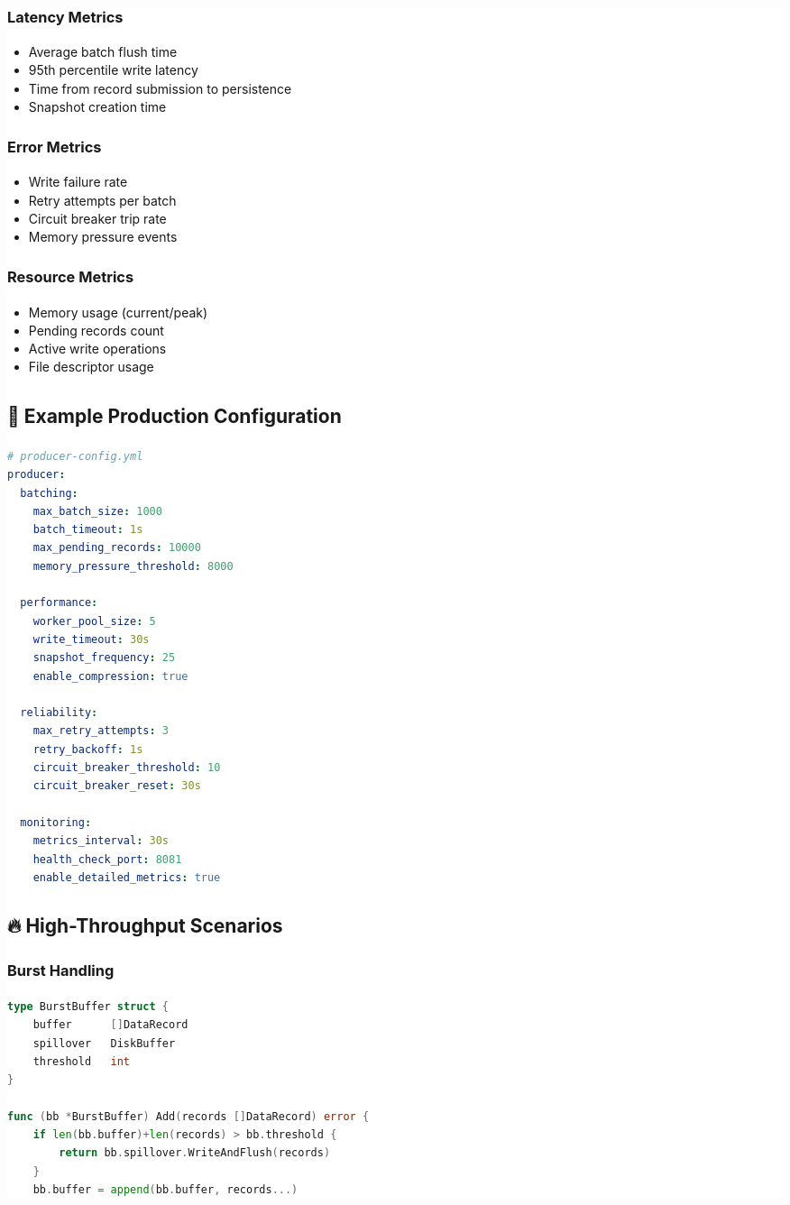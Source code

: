 ### **Latency Metrics**
- Average batch flush time
- 95th percentile write latency
- Time from record submission to persistence
- Snapshot creation time

### **Error Metrics**
- Write failure rate
- Retry attempts per batch
- Circuit breaker trip rate
- Memory pressure events

### **Resource Metrics**
- Memory usage (current/peak)
- Pending records count
- Active write operations
- File descriptor usage

## 🚀 Example Production Configuration

```yaml
# producer-config.yml
producer:
  batching:
    max_batch_size: 1000
    batch_timeout: 1s
    max_pending_records: 10000
    memory_pressure_threshold: 8000
  
  performance:
    worker_pool_size: 5
    write_timeout: 30s
    snapshot_frequency: 25
    enable_compression: true
  
  reliability:
    max_retry_attempts: 3
    retry_backoff: 1s
    circuit_breaker_threshold: 10
    circuit_breaker_reset: 30s
  
  monitoring:
    metrics_interval: 30s
    health_check_port: 8081
    enable_detailed_metrics: true
```

## 🔥 High-Throughput Scenarios

### **Burst Handling**
```go
type BurstBuffer struct {
    buffer      []DataRecord
    spillover   DiskBuffer
    threshold   int
}

func (bb *BurstBuffer) Add(records []DataRecord) error {
    if len(bb.buffer)+len(records) > bb.threshold {
        return bb.spillover.WriteAndFlush(records)
    }
    bb.buffer = append(bb.buffer, records...)
```